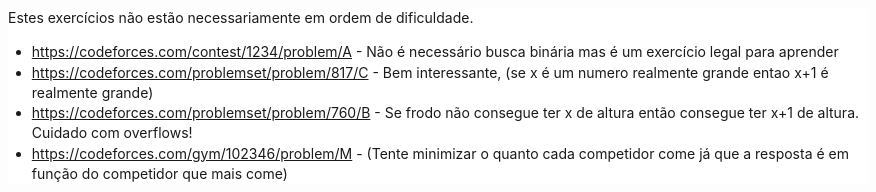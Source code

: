 Estes exercícios não estão necessariamente em ordem de dificuldade.

 - https://codeforces.com/contest/1234/problem/A - Não é necessário busca binária mas é um exercício legal para aprender
 - https://codeforces.com/problemset/problem/817/C - Bem interessante, (se x é um numero realmente grande entao x+1 é realmente grande)
 - https://codeforces.com/problemset/problem/760/B - Se frodo não consegue ter x de altura então consegue ter x+1 de altura. Cuidado com overflows!
 - https://codeforces.com/gym/102346/problem/M - (Tente minimizar o quanto cada competidor come já que a resposta é em função do competidor que mais come)
